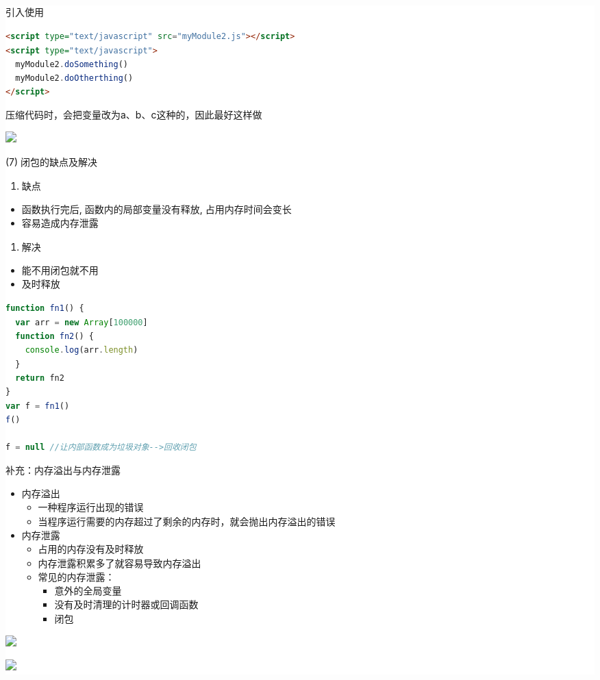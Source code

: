 引入使用

```html
<script type="text/javascript" src="myModule2.js"></script>
<script type="text/javascript">
  myModule2.doSomething()
  myModule2.doOtherthing()
</script>
```

压缩代码时，会把变量改为a、b、c这种的，因此最好这样做

![](https://cdn.wallleap.cn/img/pic/illustration/20200815132854.png)

(7) 闭包的缺点及解决

1.  缺点

-   函数执行完后, 函数内的局部变量没有释放, 占用内存时间会变长
-   容易造成内存泄露

1.  解决

-   能不用闭包就不用
-   及时释放

```javascript
function fn1() {
  var arr = new Array[100000]
  function fn2() {
    console.log(arr.length)
  }
  return fn2
}
var f = fn1()
f()

f = null //让内部函数成为垃圾对象-->回收闭包
```

补充：内存溢出与内存泄露

-   内存溢出
    -   一种程序运行出现的错误
    -   当程序运行需要的内存超过了剩余的内存时，就会抛出内存溢出的错误
-   内存泄露
    -   占用的内存没有及时释放
    -   内存泄露积累多了就容易导致内存溢出
    -   常见的内存泄露：
        -   意外的全局变量
        -   没有及时清理的计时器或回调函数
        -   闭包

![](https://cdn.wallleap.cn/img/pic/illustration/20200815133732.png)

![](https://cdn.wallleap.cn/img/pic/illustration/20200815133741.png)
